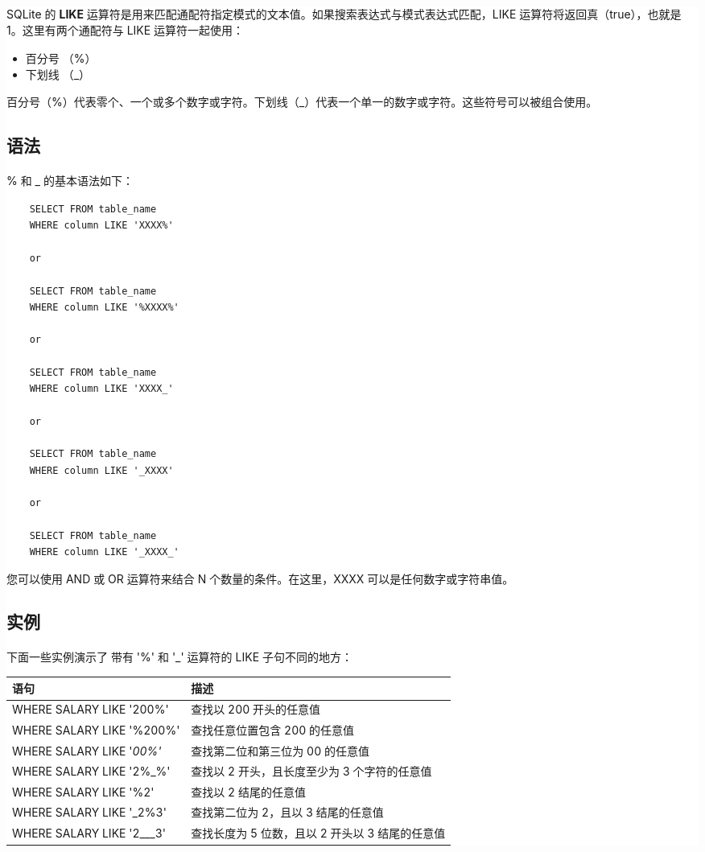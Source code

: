 SQLite 的 **LIKE** 运算符是用来匹配通配符指定模式的文本值。如果搜索表达式与模式表达式匹配，LIKE 运算符将返回真（true），也就是 1。这里有两个通配符与 LIKE 运算符一起使用：

+  百分号 （%）
+  下划线 （_）

百分号（%）代表零个、一个或多个数字或字符。下划线（_）代表一个单一的数字或字符。这些符号可以被组合使用。

## 语法

% 和 _ 的基本语法如下：

```sqlite
    SELECT FROM table_name
    WHERE column LIKE 'XXXX%'

    or

    SELECT FROM table_name
    WHERE column LIKE '%XXXX%'

    or

    SELECT FROM table_name
    WHERE column LIKE 'XXXX_'

    or

    SELECT FROM table_name
    WHERE column LIKE '_XXXX'

    or

    SELECT FROM table_name
    WHERE column LIKE '_XXXX_'
```

您可以使用 AND 或 OR 运算符来结合 N 个数量的条件。在这里，XXXX 可以是任何数字或字符串值。

## 实例

下面一些实例演示了 带有 '%' 和 '_' 运算符的 LIKE 子句不同的地方：



| 语句                      | 描述                                            |
| :------------------------ | :---------------------------------------------- |
| WHERE SALARY LIKE '200%'  | 查找以 200 开头的任意值                         |
| WHERE SALARY LIKE '%200%' | 查找任意位置包含 200 的任意值                   |
| WHERE SALARY LIKE '*00%'* | 查找第二位和第三位为 00 的任意值                |
| WHERE SALARY LIKE '2%_%'  | 查找以 2 开头，且长度至少为 3 个字符的任意值    |
| WHERE SALARY LIKE '%2'    | 查找以 2 结尾的任意值                           |
| WHERE SALARY LIKE '_2%3'  | 查找第二位为 2，且以 3 结尾的任意值             |
| WHERE SALARY LIKE '2___3' | 查找长度为 5 位数，且以 2 开头以 3 结尾的任意值 |
